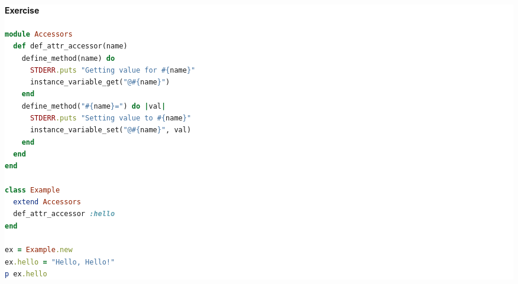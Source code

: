 #### Exercise

~~~ ruby
module Accessors
  def def_attr_accessor(name)
    define_method(name) do
      STDERR.puts "Getting value for #{name}"
      instance_variable_get("@#{name}")
    end
    define_method("#{name}=") do |val|
      STDERR.puts "Setting value to #{name}"
      instance_variable_set("@#{name}", val)
    end
  end
end

class Example
  extend Accessors
  def_attr_accessor :hello
end

ex = Example.new
ex.hello = "Hello, Hello!"
p ex.hello
~~~
